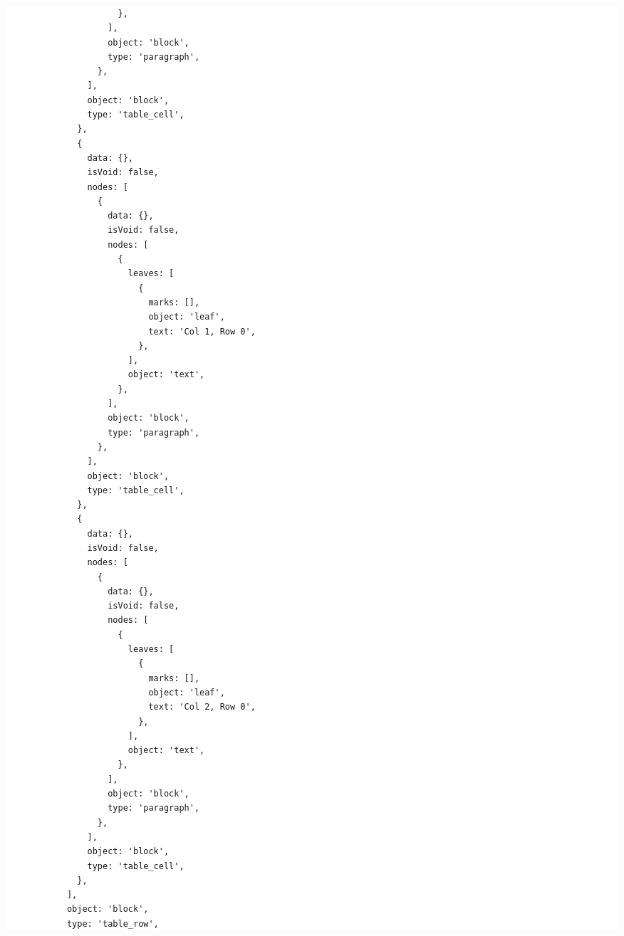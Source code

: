                           },
                        ],
                        object: 'block',
                        type: 'paragraph',
                      },
                    ],
                    object: 'block',
                    type: 'table_cell',
                  },
                  {
                    data: {},
                    isVoid: false,
                    nodes: [
                      {
                        data: {},
                        isVoid: false,
                        nodes: [
                          {
                            leaves: [
                              {
                                marks: [],
                                object: 'leaf',
                                text: 'Col 1, Row 0',
                              },
                            ],
                            object: 'text',
                          },
                        ],
                        object: 'block',
                        type: 'paragraph',
                      },
                    ],
                    object: 'block',
                    type: 'table_cell',
                  },
                  {
                    data: {},
                    isVoid: false,
                    nodes: [
                      {
                        data: {},
                        isVoid: false,
                        nodes: [
                          {
                            leaves: [
                              {
                                marks: [],
                                object: 'leaf',
                                text: 'Col 2, Row 0',
                              },
                            ],
                            object: 'text',
                          },
                        ],
                        object: 'block',
                        type: 'paragraph',
                      },
                    ],
                    object: 'block',
                    type: 'table_cell',
                  },
                ],
                object: 'block',
                type: 'table_row',